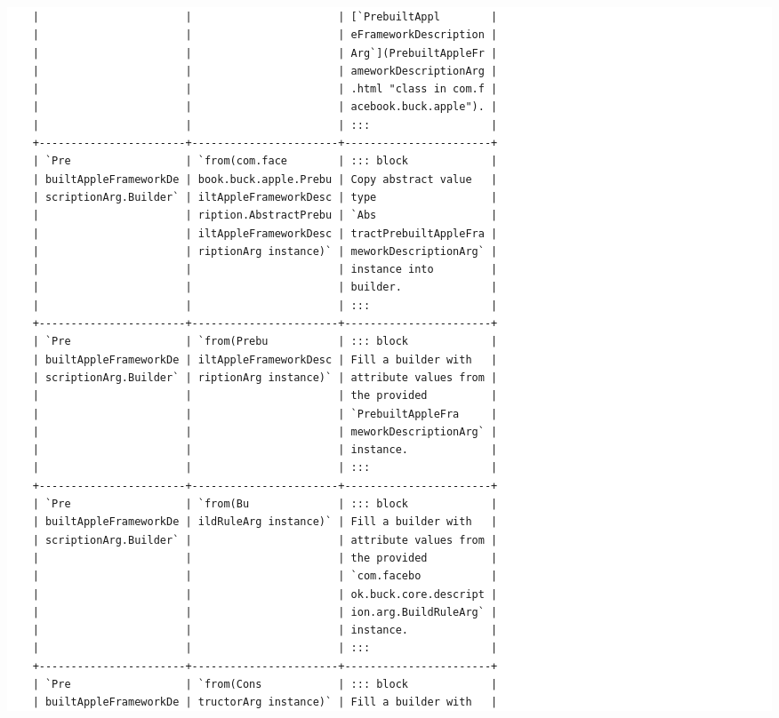         |                       |                       | [`PrebuiltAppl        |
        |                       |                       | eFrameworkDescription |
        |                       |                       | Arg`](PrebuiltAppleFr |
        |                       |                       | ameworkDescriptionArg |
        |                       |                       | .html "class in com.f |
        |                       |                       | acebook.buck.apple"). |
        |                       |                       | :::                   |
        +-----------------------+-----------------------+-----------------------+
        | `Pre                  | `from​(com.face        | ::: block             |
        | builtAppleFrameworkDe | book.buck.apple.Prebu | Copy abstract value   |
        | scriptionArg.Builder` | iltAppleFrameworkDesc | type                  |
        |                       | ription.AbstractPrebu | `Abs                  |
        |                       | iltAppleFrameworkDesc | tractPrebuiltAppleFra |
        |                       | riptionArg instance)` | meworkDescriptionArg` |
        |                       |                       | instance into         |
        |                       |                       | builder.              |
        |                       |                       | :::                   |
        +-----------------------+-----------------------+-----------------------+
        | `Pre                  | `from​(Prebu           | ::: block             |
        | builtAppleFrameworkDe | iltAppleFrameworkDesc | Fill a builder with   |
        | scriptionArg.Builder` | riptionArg instance)` | attribute values from |
        |                       |                       | the provided          |
        |                       |                       | `PrebuiltAppleFra     |
        |                       |                       | meworkDescriptionArg` |
        |                       |                       | instance.             |
        |                       |                       | :::                   |
        +-----------------------+-----------------------+-----------------------+
        | `Pre                  | `from​(Bu              | ::: block             |
        | builtAppleFrameworkDe | ildRuleArg instance)` | Fill a builder with   |
        | scriptionArg.Builder` |                       | attribute values from |
        |                       |                       | the provided          |
        |                       |                       | `com.facebo           |
        |                       |                       | ok.buck.core.descript |
        |                       |                       | ion.arg.BuildRuleArg` |
        |                       |                       | instance.             |
        |                       |                       | :::                   |
        +-----------------------+-----------------------+-----------------------+
        | `Pre                  | `from​(Cons            | ::: block             |
        | builtAppleFrameworkDe | tructorArg instance)` | Fill a builder with   |